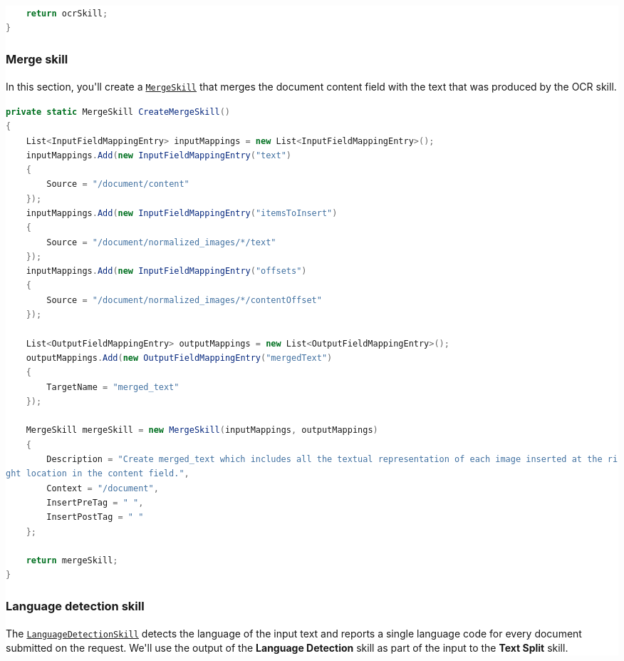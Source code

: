 ```csharp
    return ocrSkill;
}
```

### Merge skill

In this section, you'll create a [`MergeSkill`](/dotnet/api/azure.search.documents.indexes.models.mergeskill) that merges the document content field with the text that was produced by the OCR skill.

```csharp
private static MergeSkill CreateMergeSkill()
{
    List<InputFieldMappingEntry> inputMappings = new List<InputFieldMappingEntry>();
    inputMappings.Add(new InputFieldMappingEntry("text")
    {
        Source = "/document/content"
    });
    inputMappings.Add(new InputFieldMappingEntry("itemsToInsert")
    {
        Source = "/document/normalized_images/*/text"
    });
    inputMappings.Add(new InputFieldMappingEntry("offsets")
    {
        Source = "/document/normalized_images/*/contentOffset"
    });

    List<OutputFieldMappingEntry> outputMappings = new List<OutputFieldMappingEntry>();
    outputMappings.Add(new OutputFieldMappingEntry("mergedText")
    {
        TargetName = "merged_text"
    });

    MergeSkill mergeSkill = new MergeSkill(inputMappings, outputMappings)
    {
        Description = "Create merged_text which includes all the textual representation of each image inserted at the right location in the content field.",
        Context = "/document",
        InsertPreTag = " ",
        InsertPostTag = " "
    };

    return mergeSkill;
}
```

### Language detection skill

The [`LanguageDetectionSkill`](/dotnet/api/azure.search.documents.indexes.models.languagedetectionskill) detects the language of the input text and reports a single language code for every document submitted on the request. We'll use the output of the **Language Detection** skill as part of the input to the **Text Split** skill.
